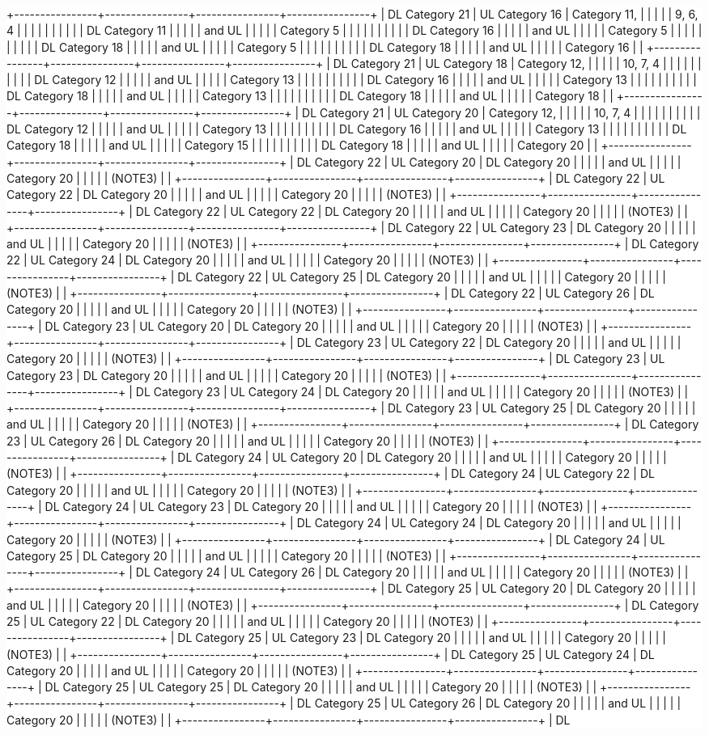 +----------------+----------------+----------------+----------------+ | DL Category 21 | UL Category 16 | Category 11, | | | | | 9, 6, 4 | | | | | | | | | | DL Category 11 | | | | | and UL | | | | | Category 5 | | | | | | | | | | DL Category 16 | | | | | and UL | | | | | Category 5 | | | | | | | | | | DL Category 18 | | | | | and UL | | | | | Category 5 | | | | | | | | | | DL Category 18 | | | | | and UL | | | | | Category 16 | | +----------------+----------------+----------------+----------------+ | DL Category 21 | UL Category 18 | Category 12, | | | | | 10, 7, 4 | | | | | | | | | | DL Category 12 | | | | | and UL | | | | | Category 13 | | | | | | | | | | DL Category 16 | | | | | and UL | | | | | Category 13 | | | | | | | | | | DL Category 18 | | | | | and UL | | | | | Category 13 | | | | | | | | | | DL Category 18 | | | | | and UL | | | | | Category 18 | | +----------------+----------------+----------------+----------------+ | DL Category 21 | UL Category 20 | Category 12, | | | | | 10, 7, 4 | | | | | | | | | | DL Category 12 | | | | | and UL | | | | | Category 13 | | | | | | | | | | DL Category 16 | | | | | and UL | | | | | Category 13 | | | | | | | | | | DL Category 18 | | | | | and UL | | | | | Category 15 | | | | | | | | | | DL Category 18 | | | | | and UL | | | | | Category 20 | | +----------------+----------------+----------------+----------------+ | DL Category 22 | UL Category 20 | DL Category 20 | | | | | and UL | | | | | Category 20 | | | | | (NOTE3) | | +----------------+----------------+----------------+----------------+ | DL Category 22 | UL Category 22 | DL Category 20 | | | | | and UL | | | | | Category 20 | | | | | (NOTE3) | | +----------------+----------------+----------------+----------------+ | DL Category 22 | UL Category 22 | DL Category 20 | | | | | and UL | | | | | Category 20 | | | | | (NOTE3) | | +----------------+----------------+----------------+----------------+ | DL Category 22 | UL Category 23 | DL Category 20 | | | | | and UL | | | | | Category 20 | | | | | (NOTE3) | | +----------------+----------------+----------------+----------------+ | DL Category 22 | UL Category 24 | DL Category 20 | | | | | and UL | | | | | Category 20 | | | | | (NOTE3) | | +----------------+----------------+----------------+----------------+ | DL Category 22 | UL Category 25 | DL Category 20 | | | | | and UL | | | | | Category 20 | | | | | (NOTE3) | | +----------------+----------------+----------------+----------------+ | DL Category 22 | UL Category 26 | DL Category 20 | | | | | and UL | | | | | Category 20 | | | | | (NOTE3) | | +----------------+----------------+----------------+----------------+ | DL Category 23 | UL Category 20 | DL Category 20 | | | | | and UL | | | | | Category 20 | | | | | (NOTE3) | | +----------------+----------------+----------------+----------------+ | DL Category 23 | UL Category 22 | DL Category 20 | | | | | and UL | | | | | Category 20 | | | | | (NOTE3) | | +----------------+----------------+----------------+----------------+ | DL Category 23 | UL Category 23 | DL Category 20 | | | | | and UL | | | | | Category 20 | | | | | (NOTE3) | | +----------------+----------------+----------------+----------------+ | DL Category 23 | UL Category 24 | DL Category 20 | | | | | and UL | | | | | Category 20 | | | | | (NOTE3) | | +----------------+----------------+----------------+----------------+ | DL Category 23 | UL Category 25 | DL Category 20 | | | | | and UL | | | | | Category 20 | | | | | (NOTE3) | | +----------------+----------------+----------------+----------------+ | DL Category 23 | UL Category 26 | DL Category 20 | | | | | and UL | | | | | Category 20 | | | | | (NOTE3) | | +----------------+----------------+----------------+----------------+ | DL Category 24 | UL Category 20 | DL Category 20 | | | | | and UL | | | | | Category 20 | | | | | (NOTE3) | | +----------------+----------------+----------------+----------------+ | DL Category 24 | UL Category 22 | DL Category 20 | | | | | and UL | | | | | Category 20 | | | | | (NOTE3) | | +----------------+----------------+----------------+----------------+ | DL Category 24 | UL Category 23 | DL Category 20 | | | | | and UL | | | | | Category 20 | | | | | (NOTE3) | | +----------------+----------------+----------------+----------------+ | DL Category 24 | UL Category 24 | DL Category 20 | | | | | and UL | | | | | Category 20 | | | | | (NOTE3) | | +----------------+----------------+----------------+----------------+ | DL Category 24 | UL Category 25 | DL Category 20 | | | | | and UL | | | | | Category 20 | | | | | (NOTE3) | | +----------------+----------------+----------------+----------------+ | DL Category 24 | UL Category 26 | DL Category 20 | | | | | and UL | | | | | Category 20 | | | | | (NOTE3) | | +----------------+----------------+----------------+----------------+ | DL Category 25 | UL Category 20 | DL Category 20 | | | | | and UL | | | | | Category 20 | | | | | (NOTE3) | | +----------------+----------------+----------------+----------------+ | DL Category 25 | UL Category 22 | DL Category 20 | | | | | and UL | | | | | Category 20 | | | | | (NOTE3) | | +----------------+----------------+----------------+----------------+ | DL Category 25 | UL Category 23 | DL Category 20 | | | | | and UL | | | | | Category 20 | | | | | (NOTE3) | | +----------------+----------------+----------------+----------------+ | DL Category 25 | UL Category 24 | DL Category 20 | | | | | and UL | | | | | Category 20 | | | | | (NOTE3) | | +----------------+----------------+----------------+----------------+ | DL Category 25 | UL Category 25 | DL Category 20 | | | | | and UL | | | | | Category 20 | | | | | (NOTE3) | | +----------------+----------------+----------------+----------------+ | DL Category 25 | UL Category 26 | DL Category 20 | | | | | and UL | | | | | Category 20 | | | | | (NOTE3) | | +----------------+----------------+----------------+----------------+ | DL